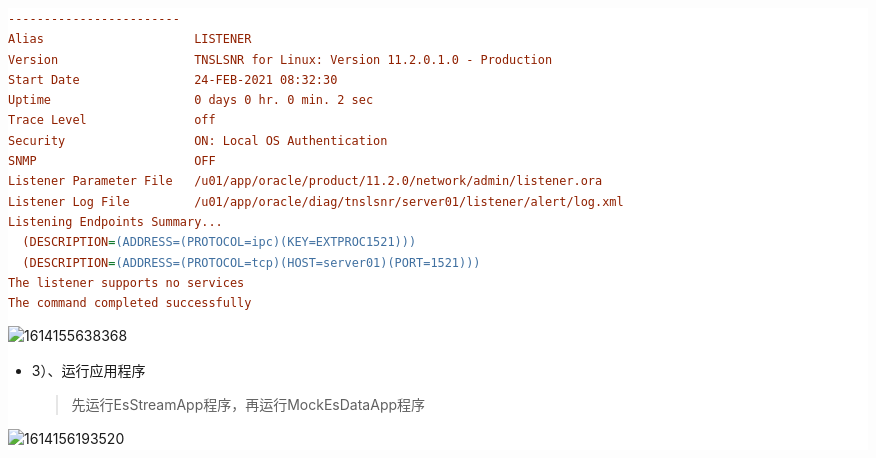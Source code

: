 ```ini
------------------------
Alias                     LISTENER
Version                   TNSLSNR for Linux: Version 11.2.0.1.0 - Production
Start Date                24-FEB-2021 08:32:30
Uptime                    0 days 0 hr. 0 min. 2 sec
Trace Level               off
Security                  ON: Local OS Authentication
SNMP                      OFF
Listener Parameter File   /u01/app/oracle/product/11.2.0/network/admin/listener.ora
Listener Log File         /u01/app/oracle/diag/tnslsnr/server01/listener/alert/log.xml
Listening Endpoints Summary...
  (DESCRIPTION=(ADDRESS=(PROTOCOL=ipc)(KEY=EXTPROC1521)))
  (DESCRIPTION=(ADDRESS=(PROTOCOL=tcp)(HOST=server01)(PORT=1521)))
The listener supports no services
The command completed successfully


```

![1614155638368](https://assents-out.oss-cn-shenzhen.aliyuncs.com/img/1614155638368.png)



- 3）、运行应用程序

  > 先运行EsStreamApp程序，再运行MockEsDataApp程序

![1614156193520](https://assents-out.oss-cn-shenzhen.aliyuncs.com/img/1614156193520.png)